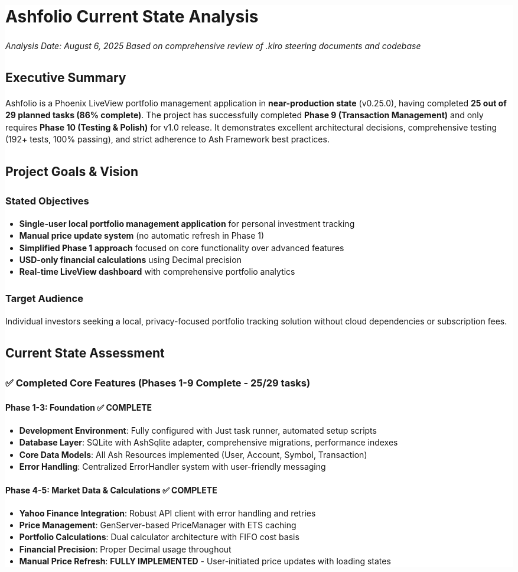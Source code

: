 # Ashfolio Current State Analysis

_Analysis Date: August 6, 2025_
_Based on comprehensive review of .kiro steering documents and codebase_

## Executive Summary

Ashfolio is a Phoenix LiveView portfolio management application in **near-production state** (v0.25.0), having completed **25 out of 29 planned tasks (86% complete)**. The project has successfully completed **Phase 9 (Transaction Management)** and only requires **Phase 10 (Testing & Polish)** for v1.0 release. It demonstrates excellent architectural decisions, comprehensive testing (192+ tests, 100% passing), and strict adherence to Ash Framework best practices.

## Project Goals & Vision

### Stated Objectives

- **Single-user local portfolio management application** for personal investment tracking
- **Manual price update system** (no automatic refresh in Phase 1)
- **Simplified Phase 1 approach** focused on core functionality over advanced features
- **USD-only financial calculations** using Decimal precision
- **Real-time LiveView dashboard** with comprehensive portfolio analytics

### Target Audience

Individual investors seeking a local, privacy-focused portfolio tracking solution without cloud dependencies or subscription fees.

## Current State Assessment

### ✅ **Completed Core Features** (Phases 1-9 Complete - 25/29 tasks)

#### **Phase 1-3: Foundation** ✅ **COMPLETE**

- **Development Environment**: Fully configured with Just task runner, automated setup scripts
- **Database Layer**: SQLite with AshSqlite adapter, comprehensive migrations, performance indexes
- **Core Data Models**: All Ash Resources implemented (User, Account, Symbol, Transaction)
- **Error Handling**: Centralized ErrorHandler system with user-friendly messaging

#### **Phase 4-5: Market Data & Calculations** ✅ **COMPLETE**

- **Yahoo Finance Integration**: Robust API client with error handling and retries
- **Price Management**: GenServer-based PriceManager with ETS caching
- **Portfolio Calculations**: Dual calculator architecture with FIFO cost basis
- **Financial Precision**: Proper Decimal usage throughout
- **Manual Price Refresh**: **FULLY IMPLEMENTED** - User-initiated price updates with loading states
